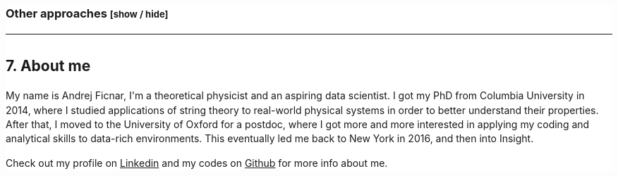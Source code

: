 

### Other approaches <a onclick="showhide('extra7')"><font size="2">[show / hide]</font></a><br>
<div style="display:none" id="extra7">
<br>In this project I started with a simple bag-of-words/tf-idf approach, after which I focused on applying (and modifying) Word Mover's Distance to quantify how similar (or distant) two documents are. There are other models on the market, and it would be interesting to see the performance of some of those in this context:
<ul>
<li><a href="https://github.com/facebookresearch/fastText">FastText</a> is a recent method from Facebook AI, essentially an extension of the standard word2vec that represents words as bags of characters n-grams. It can be trained really quickly and allows for online learning.</li>
<li>The current version of the bot constructs representative messages using a simple bag-of-words approach, but it would be interesting to try and see if topic extraction via <a href="https://en.wikipedia.org/wiki/Latent_Dirichlet_allocation">LDA</a> would improve accuracy. </li>
<li>Other potentially interesting models to consider would be <a href="https://github.com/ryankiros/skip-thoughts">skip-thoughts</a>, <a href="https://radimrehurek.com/gensim/models/doc2vec.html">doc2vec</a> and perhaps even training an <a href="https://en.wikipedia.org/wiki/Long_short-term_memory">LSTM</a> neural network.</li>
</ul></div>

---

## <a name="about_me">7. About me</a>
My name is Andrej Ficnar, I'm a theoretical physicist and an aspiring data scientist. I got my PhD from Columbia University in 2014, where I studied applications of string theory to real-world physical systems in order to better understand their properties. After that, I moved to the University of Oxford for a postdoc, where I got more and more interested in applying my coding and analytical skills to data-rich environments. This eventually led me back to New York in 2016, and then into Insight.

Check out my profile on [Linkedin](https://www.linkedin.com/in/aficnar) and my codes on [Github](https://github.com/aficnar/) for more info about me.

<script>
function showhide(elem) {
    var x = document.getElementById(elem);
    if (x.style.display === 'none') {
        x.style.display = 'block';
    } else {
        x.style.display = 'none';
    }
}
</script>

